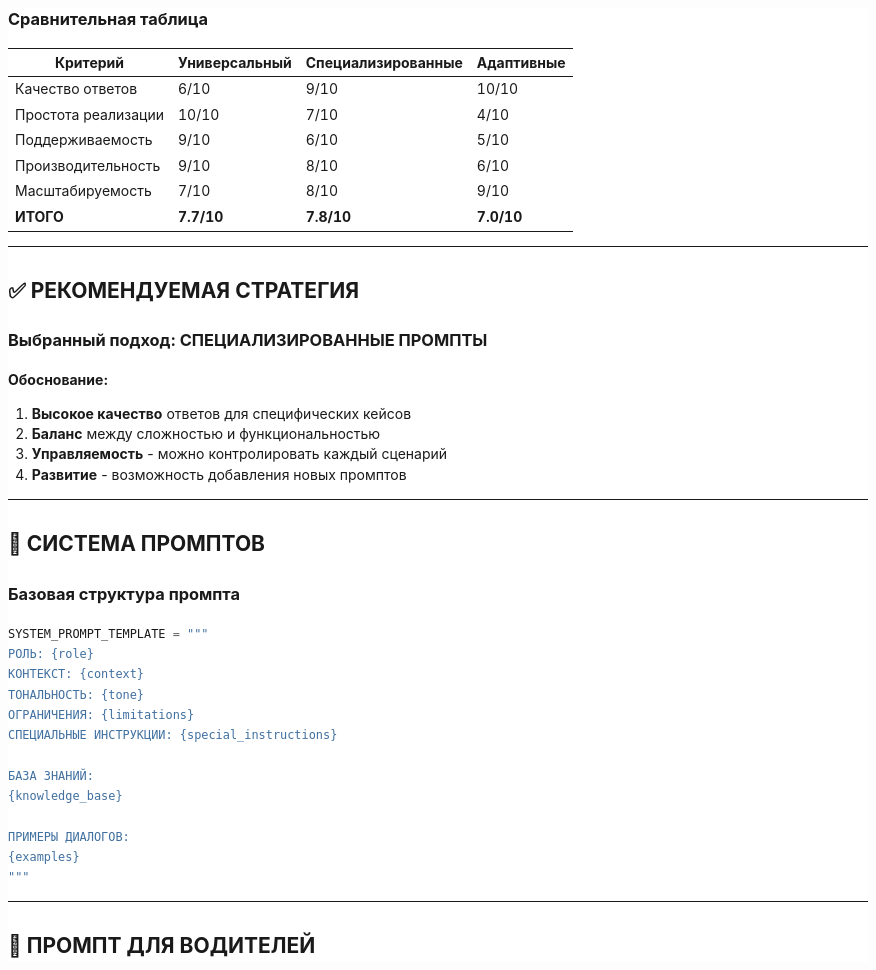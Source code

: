 ### Сравнительная таблица
| Критерий | Универсальный | Специализированные | Адаптивные |
|----------|---------------|-------------------|------------|
| Качество ответов | 6/10 | 9/10 | 10/10 |
| Простота реализации | 10/10 | 7/10 | 4/10 |
| Поддерживаемость | 9/10 | 6/10 | 5/10 |
| Производительность | 9/10 | 8/10 | 6/10 |
| Масштабируемость | 7/10 | 8/10 | 9/10 |
| **ИТОГО** | **7.7/10** | **7.8/10** | **7.0/10** |

---

## ✅ РЕКОМЕНДУЕМАЯ СТРАТЕГИЯ

### Выбранный подход: **СПЕЦИАЛИЗИРОВАННЫЕ ПРОМПТЫ**

**Обоснование:**
1. **Высокое качество** ответов для специфических кейсов
2. **Баланс** между сложностью и функциональностью
3. **Управляемость** - можно контролировать каждый сценарий
4. **Развитие** - возможность добавления новых промптов

---

## 🎨 СИСТЕМА ПРОМПТОВ

### Базовая структура промпта

```python
SYSTEM_PROMPT_TEMPLATE = """
РОЛЬ: {role}
КОНТЕКСТ: {context}
ТОНАЛЬНОСТЬ: {tone}
ОГРАНИЧЕНИЯ: {limitations}
СПЕЦИАЛЬНЫЕ ИНСТРУКЦИИ: {special_instructions}

БАЗА ЗНАНИЙ:
{knowledge_base}

ПРИМЕРЫ ДИАЛОГОВ:
{examples}
"""
```

---

## 🚗 ПРОМПТ ДЛЯ ВОДИТЕЛЕЙ
